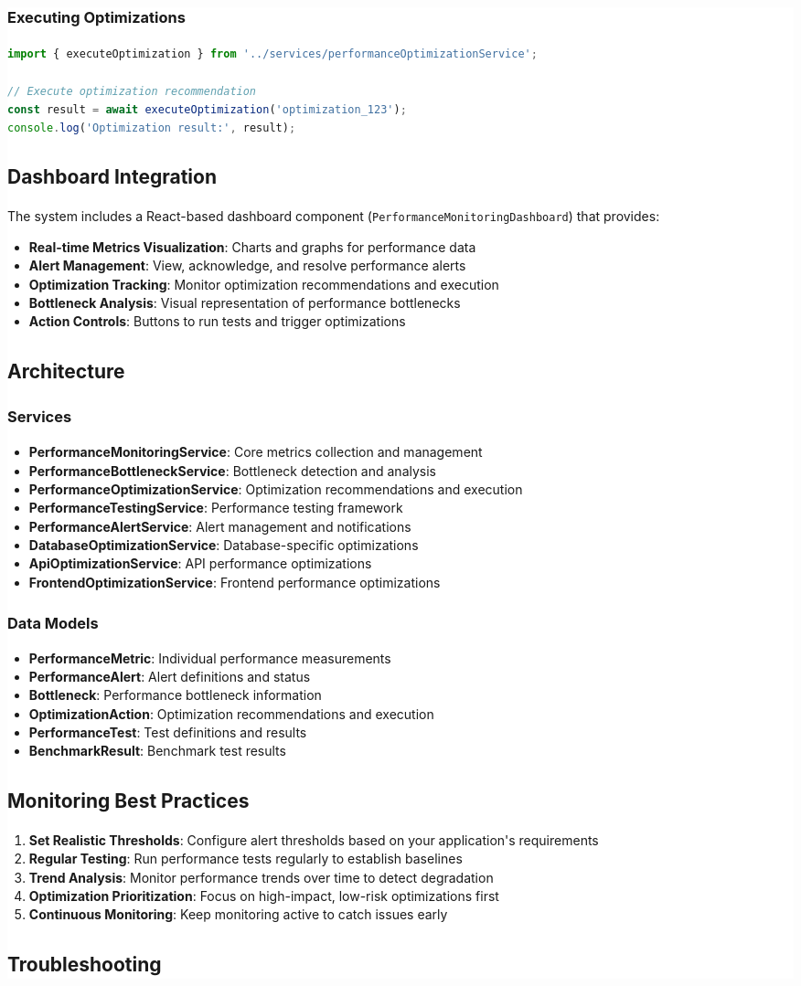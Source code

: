 ### Executing Optimizations
```typescript
import { executeOptimization } from '../services/performanceOptimizationService';

// Execute optimization recommendation
const result = await executeOptimization('optimization_123');
console.log('Optimization result:', result);
```

## Dashboard Integration

The system includes a React-based dashboard component (`PerformanceMonitoringDashboard`) that provides:

- **Real-time Metrics Visualization**: Charts and graphs for performance data
- **Alert Management**: View, acknowledge, and resolve performance alerts
- **Optimization Tracking**: Monitor optimization recommendations and execution
- **Bottleneck Analysis**: Visual representation of performance bottlenecks
- **Action Controls**: Buttons to run tests and trigger optimizations

## Architecture

### Services
- **PerformanceMonitoringService**: Core metrics collection and management
- **PerformanceBottleneckService**: Bottleneck detection and analysis
- **PerformanceOptimizationService**: Optimization recommendations and execution
- **PerformanceTestingService**: Performance testing framework
- **PerformanceAlertService**: Alert management and notifications
- **DatabaseOptimizationService**: Database-specific optimizations
- **ApiOptimizationService**: API performance optimizations
- **FrontendOptimizationService**: Frontend performance optimizations

### Data Models
- **PerformanceMetric**: Individual performance measurements
- **PerformanceAlert**: Alert definitions and status
- **Bottleneck**: Performance bottleneck information
- **OptimizationAction**: Optimization recommendations and execution
- **PerformanceTest**: Test definitions and results
- **BenchmarkResult**: Benchmark test results

## Monitoring Best Practices

1. **Set Realistic Thresholds**: Configure alert thresholds based on your application's requirements
2. **Regular Testing**: Run performance tests regularly to establish baselines
3. **Trend Analysis**: Monitor performance trends over time to detect degradation
4. **Optimization Prioritization**: Focus on high-impact, low-risk optimizations first
5. **Continuous Monitoring**: Keep monitoring active to catch issues early

## Troubleshooting
